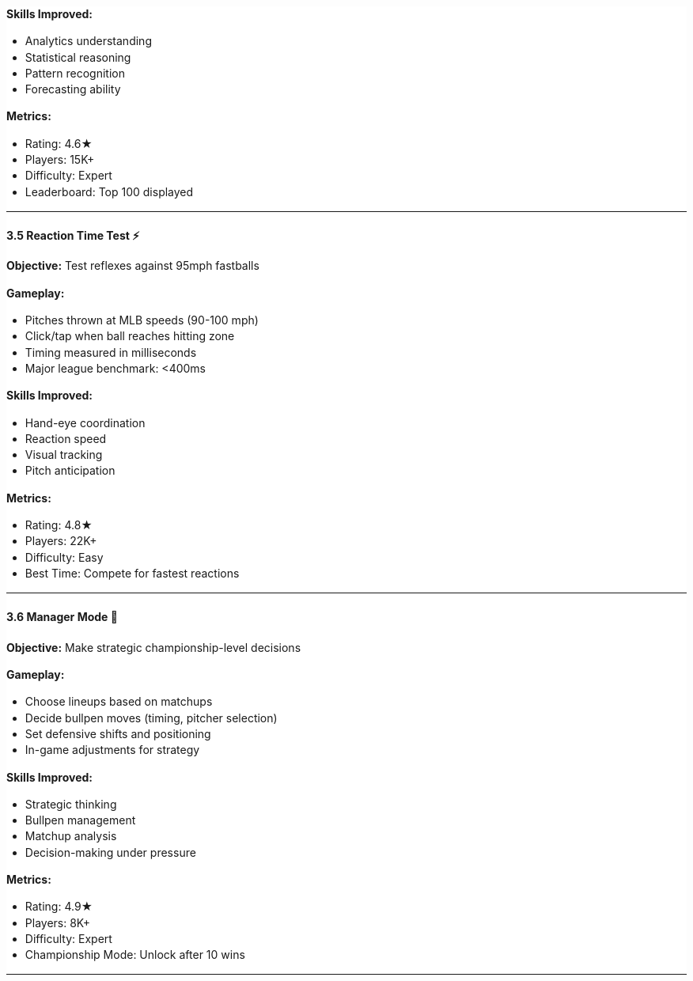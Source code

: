 **Skills Improved:**
- Analytics understanding
- Statistical reasoning
- Pattern recognition
- Forecasting ability

**Metrics:**
- Rating: 4.6★
- Players: 15K+
- Difficulty: Expert
- Leaderboard: Top 100 displayed

---

#### 3.5 **Reaction Time Test** ⚡
**Objective:** Test reflexes against 95mph fastballs

**Gameplay:**
- Pitches thrown at MLB speeds (90-100 mph)
- Click/tap when ball reaches hitting zone
- Timing measured in milliseconds
- Major league benchmark: <400ms

**Skills Improved:**
- Hand-eye coordination
- Reaction speed
- Visual tracking
- Pitch anticipation

**Metrics:**
- Rating: 4.8★
- Players: 22K+
- Difficulty: Easy
- Best Time: Compete for fastest reactions

---

#### 3.6 **Manager Mode** 👔
**Objective:** Make strategic championship-level decisions

**Gameplay:**
- Choose lineups based on matchups
- Decide bullpen moves (timing, pitcher selection)
- Set defensive shifts and positioning
- In-game adjustments for strategy

**Skills Improved:**
- Strategic thinking
- Bullpen management
- Matchup analysis
- Decision-making under pressure

**Metrics:**
- Rating: 4.9★
- Players: 8K+
- Difficulty: Expert
- Championship Mode: Unlock after 10 wins

---